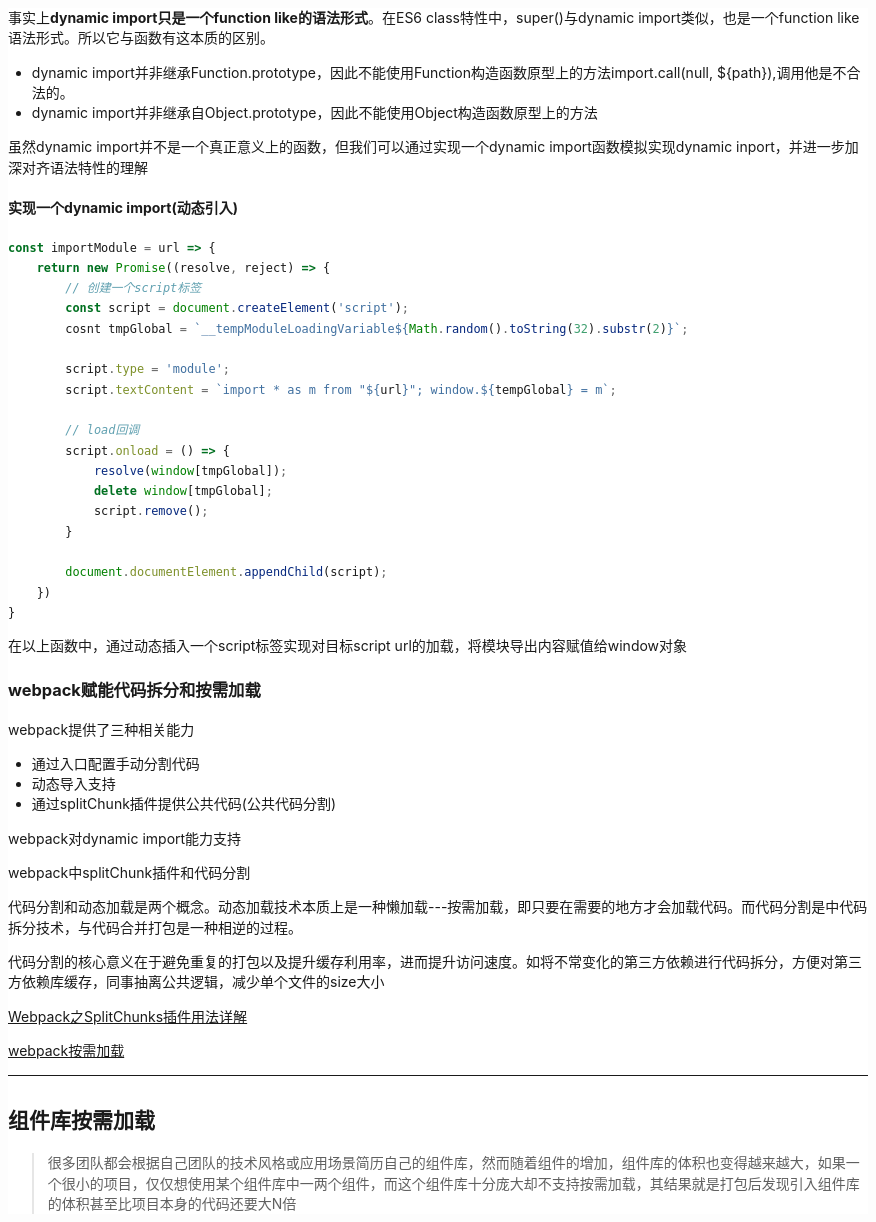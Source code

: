 事实上**dynamic import只是一个function like的语法形式**。在ES6 class特性中，super()与dynamic import类似，也是一个function like语法形式。所以它与函数有这本质的区别。

- dynamic import并非继承Function.prototype，因此不能使用Function构造函数原型上的方法import.call(null, ${path}),调用他是不合法的。
- dynamic import并非继承自Object.prototype，因此不能使用Object构造函数原型上的方法

虽然dynamic import并不是一个真正意义上的函数，但我们可以通过实现一个dynamic import函数模拟实现dynamic inport，并进一步加深对齐语法特性的理解

#### 实现一个dynamic import(动态引入)
```javascript
const importModule = url => {
    return new Promise((resolve, reject) => {
        // 创建一个script标签
        const script = document.createElement('script');
        cosnt tmpGlobal = `__tempModuleLoadingVariable${Math.random().toString(32).substr(2)}`;

        script.type = 'module';
        script.textContent = `import * as m from "${url}"; window.${tempGlobal} = m`;

        // load回调
        script.onload = () => {
            resolve(window[tmpGlobal]);
            delete window[tmpGlobal];
            script.remove();
        }

        document.documentElement.appendChild(script);
    })
}
```
在以上函数中，通过动态插入一个script标签实现对目标script url的加载，将模块导出内容赋值给window对象

### webpack赋能代码拆分和按需加载
webpack提供了三种相关能力
- 通过入口配置手动分割代码
- 动态导入支持
- 通过splitChunk插件提供公共代码(公共代码分割)

webpack对dynamic import能力支持

webpack中splitChunk插件和代码分割

代码分割和动态加载是两个概念。动态加载技术本质上是一种懒加载---按需加载，即只要在需要的地方才会加载代码。而代码分割是中代码拆分技术，与代码合并打包是一种相逆的过程。

代码分割的核心意义在于避免重复的打包以及提升缓存利用率，进而提升访问速度。如将不常变化的第三方依赖进行代码拆分，方便对第三方依赖库缓存，同事抽离公共逻辑，减少单个文件的size大小

[Webpack之SplitChunks插件用法详解](https://zhuanlan.zhihu.com/p/152097785)

[webpack按需加载](https://www.cnblogs.com/liumcb/p/13892525.html)

---
## 组件库按需加载

> 很多团队都会根据自己团队的技术风格或应用场景简历自己的组件库，然而随着组件的增加，组件库的体积也变得越来越大，如果一个很小的项目，仅仅想使用某个组件库中一两个组件，而这个组件库十分庞大却不支持按需加载，其结果就是打包后发现引入组件库的体积甚至比项目本身的代码还要大N倍
